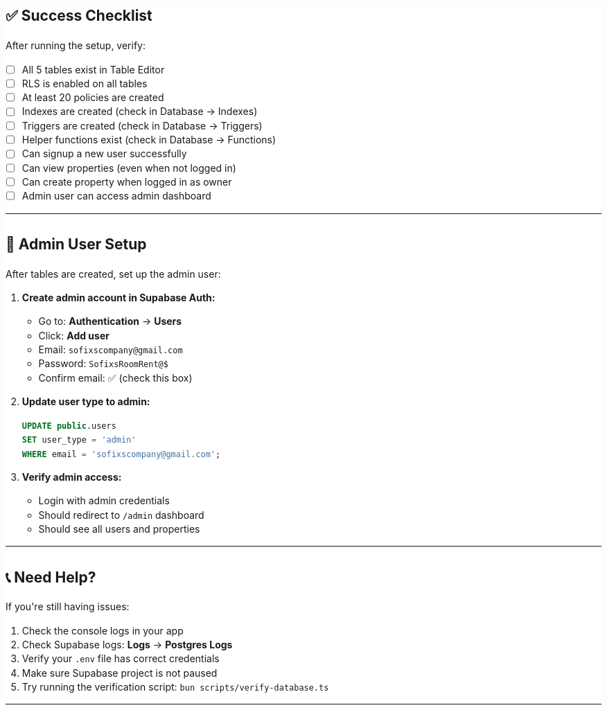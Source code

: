
## ✅ Success Checklist

After running the setup, verify:

- [ ] All 5 tables exist in Table Editor
- [ ] RLS is enabled on all tables
- [ ] At least 20 policies are created
- [ ] Indexes are created (check in Database → Indexes)
- [ ] Triggers are created (check in Database → Triggers)
- [ ] Helper functions exist (check in Database → Functions)
- [ ] Can signup a new user successfully
- [ ] Can view properties (even when not logged in)
- [ ] Can create property when logged in as owner
- [ ] Admin user can access admin dashboard

---

## 🔐 Admin User Setup

After tables are created, set up the admin user:

1. **Create admin account in Supabase Auth:**
   - Go to: **Authentication** → **Users**
   - Click: **Add user**
   - Email: `sofixscompany@gmail.com`
   - Password: `SofixsRoomRent@$`
   - Confirm email: ✅ (check this box)

2. **Update user type to admin:**
   ```sql
   UPDATE public.users 
   SET user_type = 'admin' 
   WHERE email = 'sofixscompany@gmail.com';
   ```

3. **Verify admin access:**
   - Login with admin credentials
   - Should redirect to `/admin` dashboard
   - Should see all users and properties

---

## 📞 Need Help?

If you're still having issues:

1. Check the console logs in your app
2. Check Supabase logs: **Logs** → **Postgres Logs**
3. Verify your `.env` file has correct credentials
4. Make sure Supabase project is not paused
5. Try running the verification script: `bun scripts/verify-database.ts`

---
